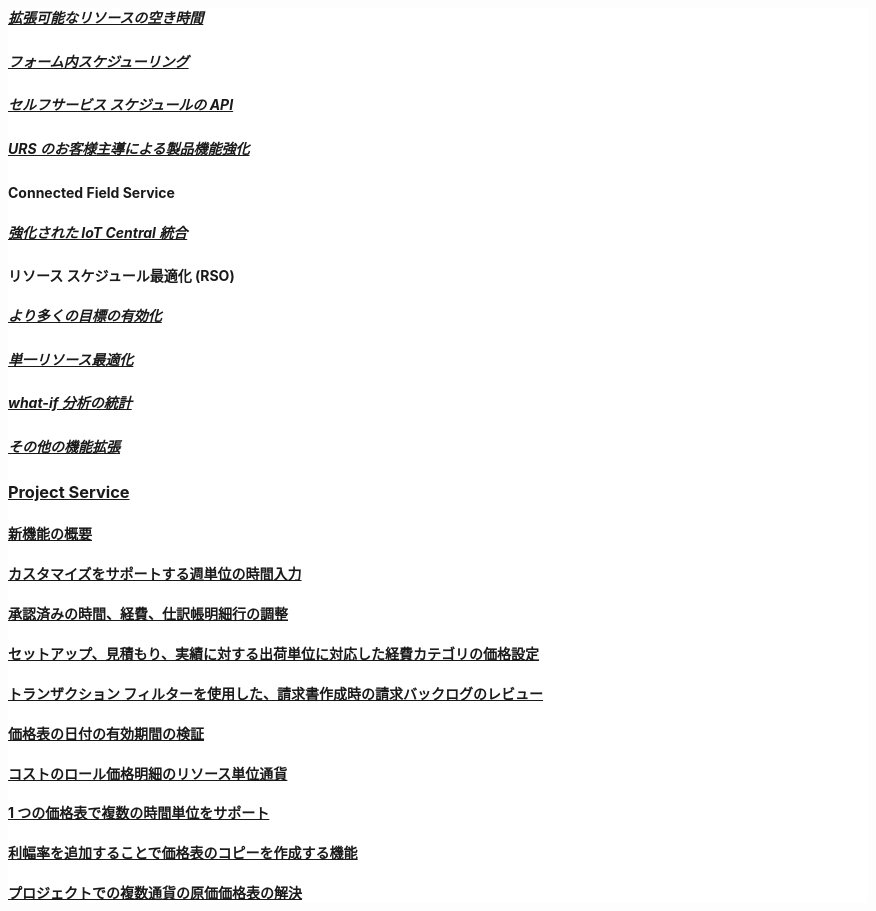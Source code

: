 ##### [拡張可能なリソースの空き時間](service/field-service/universal-resource-scheduling-urs/extensibility-hook-resource-availability.md)
##### [フォーム内スケジューリング](service/field-service/universal-resource-scheduling-urs/in-form-scheduling.md)
##### [セルフサービス スケジュールの API](service/field-service/universal-resource-scheduling-urs/self-service-scheduling-apis.md)
##### [URS のお客様主導による製品機能強化](service/field-service/universal-resource-scheduling-urs/urs-customer-driven-product-enhancements.md)

#### Connected Field Service
##### [強化された IoT Central 統合](service/field-service/connected-field-service/enhanced-iot-central-integration.md)

#### リソース スケジュール最適化 (RSO)
##### [より多くの目標の有効化](service/field-service/resource-scheduling-optimization-rso/enable-more-objectives.md)
##### [単一リソース最適化](service/field-service/resource-scheduling-optimization-rso/single-resource-optimization.md)
##### [what-if 分析の統計](service/field-service/resource-scheduling-optimization-rso/what-if-analysis-statistic-ui.md)
##### [その他の機能拡張](service/field-service/resource-scheduling-optimization-rso/rso-other-enhancements.md)

### [Project Service](service/project-service/index.md)
#### [新機能の概要](service/project-service/planned-features.md)
#### [カスタマイズをサポートする週単位の時間入力](service/project-service/customer-driven-enhancements/weekly-time-entry-with-support-for-customizations.md)
#### [承認済みの時間、経費、仕訳帳明細行の調整](service/project-service/customer-driven-enhancements/adjustments-approved-time-expense-journal-lines.md)
#### [セットアップ、見積もり、実績に対する出荷単位に対応した経費カテゴリの価格設定](service/project-service/customer-driven-enhancements/unit-aware-expense-category-pricing-setup-estimation-actuals.md)
#### [トランザクション フィルターを使用した、請求書作成時の請求バックログのレビュー](service/project-service/customer-driven-enhancements/use-transaction-filters-review-invoicing-backlog-creating-invoices.md)
#### [価格表の日付の有効期間の検証](service/project-service/customer-driven-enhancements/date-effectivity-validations.md)
#### [コストのロール価格明細のリソース単位通貨](service/project-service/customer-driven-enhancements/resourcing-unit-currency-on-pricelist-lines.md)
#### [1 つの価格表で複数の時間単位をサポート](service/project-service/customer-driven-enhancements/Support-for-timeunit-for-resource-pricing.md)
#### [利幅率を追加することで価格表のコピーを作成する機能](service/project-service/customer-driven-enhancements/Copies-of-price-list-adding-markup.md)
#### [プロジェクトでの複数通貨の原価価格表の解決](service/project-service/customer-driven-enhancements/Resolution-of-cost-price-list-for-projects.md)
